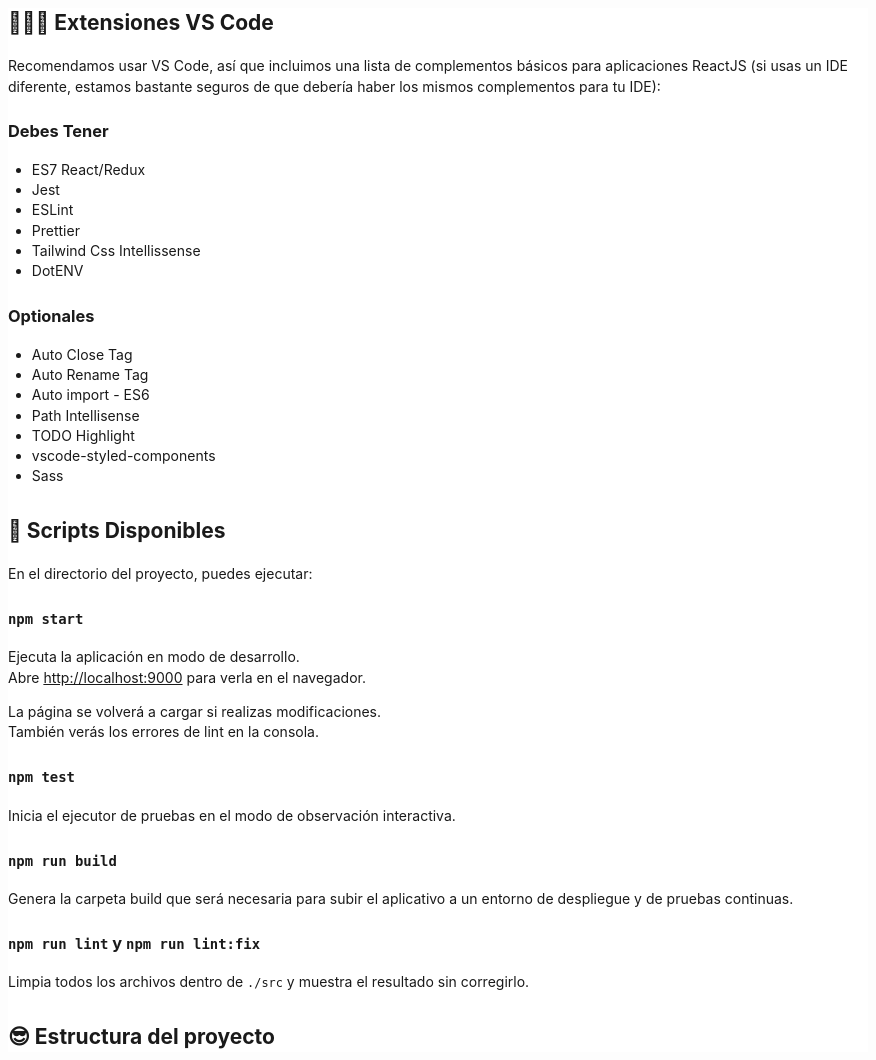 ## 👨🏼‍💻 Extensiones VS Code

Recomendamos usar VS Code, así que incluimos una lista de complementos básicos para aplicaciones ReactJS (si usas un IDE diferente, estamos bastante seguros de que debería haber los mismos complementos para tu IDE):

### Debes Tener

- ES7 React/Redux
- Jest
- ESLint
- Prettier
- Tailwind Css Intellissense
- DotENV

### Optionales

- Auto Close Tag
- Auto Rename Tag
- Auto import - ES6
- Path Intellisense
- TODO Highlight
- vscode-styled-components
- Sass

## 🙌 Scripts Disponibles

En el directorio del proyecto, puedes ejecutar:

### `npm start`

Ejecuta la aplicación en modo de desarrollo.<br>
Abre [http://localhost:9000](http://localhost:9000) para verla en el navegador.

La página se volverá a cargar si realizas modificaciones.<br>
También verás los errores de lint en la consola.

### `npm test`

Inicia el ejecutor de pruebas en el modo de observación interactiva.<br>

### `npm run build`

Genera la carpeta build que será necesaria para subir el aplicativo a un entorno de despliegue y de pruebas continuas.

### `npm run lint` y `npm run lint:fix`

Limpia todos los archivos dentro de `./src` y muestra el resultado sin corregirlo.

## 😎 Estructura del proyecto
